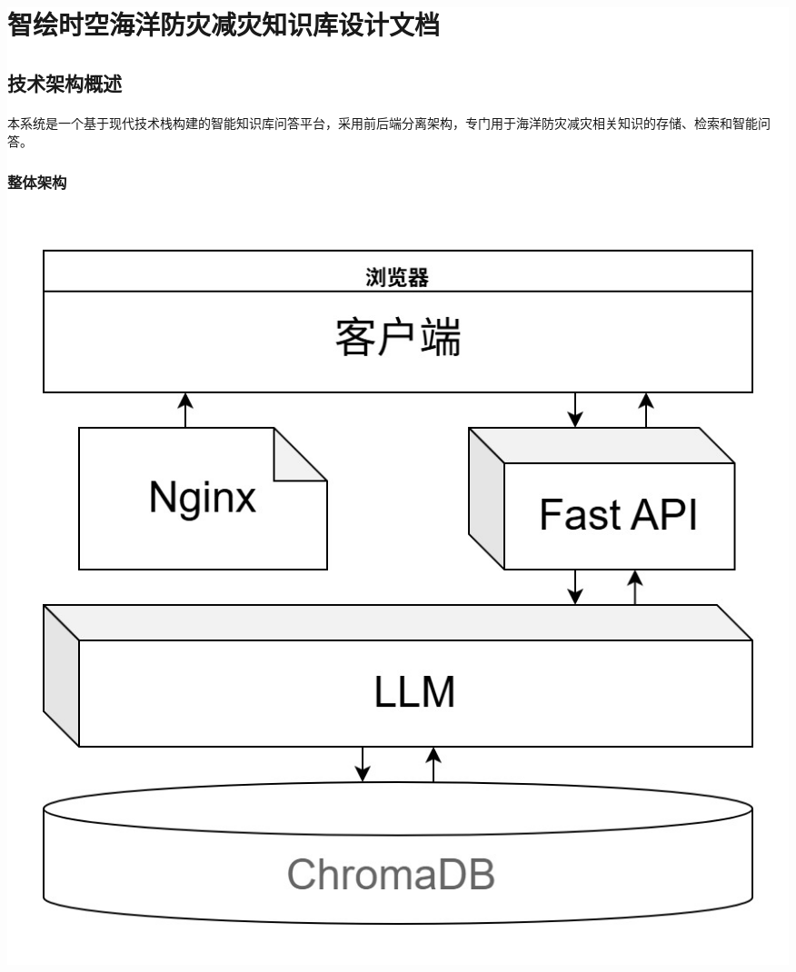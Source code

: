 # 智绘时空海洋防灾减灾知识库设计文档

## 技术架构概述

本系统是一个基于现代技术栈构建的智能知识库问答平台，采用前后端分离架构，专门用于海洋防灾减灾相关知识的存储、检索和智能问答。

### 整体架构

![架构图](./img/架构图.jpg)
